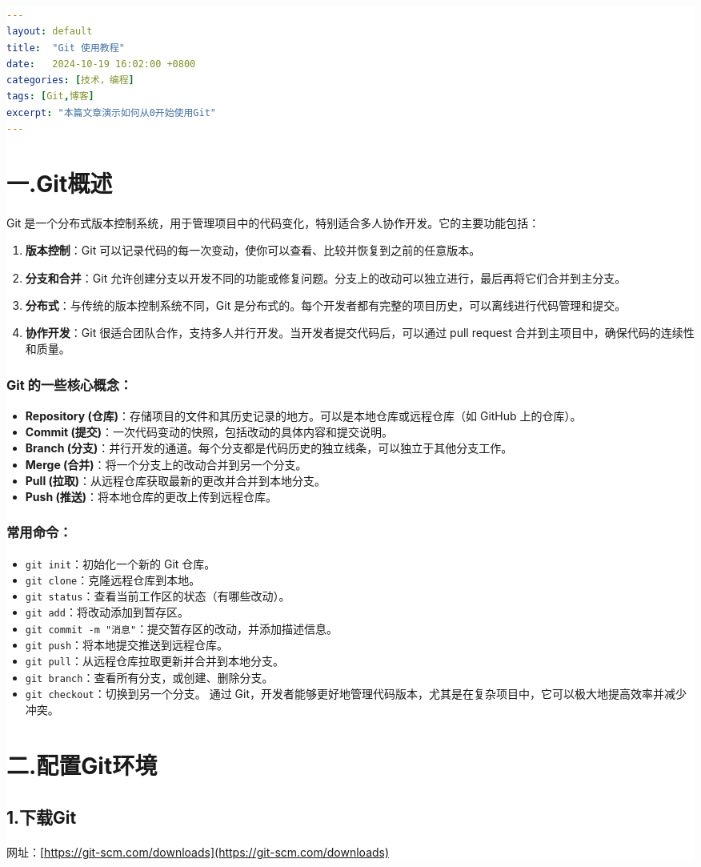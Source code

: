 ```yaml
---
layout: default
title:  "Git 使用教程"
date:   2024-10-19 16:02:00 +0800
categories: [技术，编程]
tags: [Git,博客]
excerpt: "本篇文章演示如何从0开始使用Git"
---
```

# 一.Git概述

Git 是一个分布式版本控制系统，用于管理项目中的代码变化，特别适合多人协作开发。它的主要功能包括：

1. **版本控制**：Git 可以记录代码的每一次变动，使你可以查看、比较并恢复到之前的任意版本。
    
2. **分支和合并**：Git 允许创建分支以开发不同的功能或修复问题。分支上的改动可以独立进行，最后再将它们合并到主分支。
    
3. **分布式**：与传统的版本控制系统不同，Git 是分布式的。每个开发者都有完整的项目历史，可以离线进行代码管理和提交。
    
4. **协作开发**：Git 很适合团队合作，支持多人并行开发。当开发者提交代码后，可以通过 pull request 合并到主项目中，确保代码的连续性和质量。
    
### Git 的一些核心概念：

- **Repository (仓库)**：存储项目的文件和其历史记录的地方。可以是本地仓库或远程仓库（如 GitHub 上的仓库）。
- **Commit (提交)**：一次代码变动的快照，包括改动的具体内容和提交说明。
- **Branch (分支)**：并行开发的通道。每个分支都是代码历史的独立线条，可以独立于其他分支工作。
- **Merge (合并)**：将一个分支上的改动合并到另一个分支。
- **Pull (拉取)**：从远程仓库获取最新的更改并合并到本地分支。
- **Push (推送)**：将本地仓库的更改上传到远程仓库。
### 常用命令：

- `git init`：初始化一个新的 Git 仓库。
- `git clone`：克隆远程仓库到本地。
- `git status`：查看当前工作区的状态（有哪些改动）。
- `git add`：将改动添加到暂存区。
- `git commit -m "消息"`：提交暂存区的改动，并添加描述信息。
- `git push`：将本地提交推送到远程仓库。
- `git pull`：从远程仓库拉取更新并合并到本地分支。
- `git branch`：查看所有分支，或创建、删除分支。
- `git checkout`：切换到另一个分支。
通过 Git，开发者能够更好地管理代码版本，尤其是在复杂项目中，它可以极大地提高效率并减少冲突。
# 二.配置Git环境
## 1.下载Git
网址：[https://git-scm.com/downloads](https://git-scm.com/downloads)